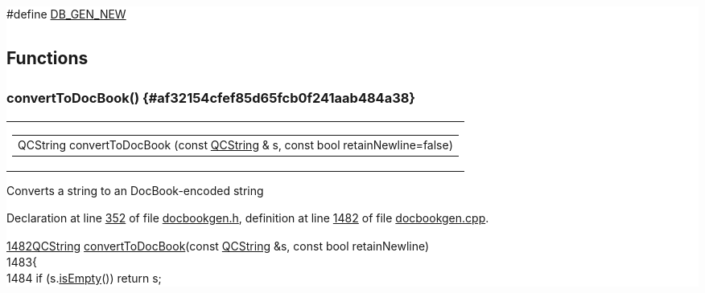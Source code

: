 <tr class="doxyMemberIndexItem">
<td class="doxyMemberIndexItemType" align="left" valign="top">#define</td>
<td class="doxyMemberIndexItemName" align="left" valign="top"><a href="#a78e3360983610c19426244e6363928f1">DB_GEN_NEW</a></td>
</tr>
<tr class="doxyMemberIndexDescription">
<td class="doxyMemberIndexDescriptionLeft"></td>
<td class="doxyMemberIndexDescriptionRight">
</td>
</tr>
<tr class="doxyMemberIndexSeparator">
<td class="doxyMemberIndexSeparator" colspan="2"></td>
</tr>

</table>


<div class="doxySectionDef">

## Functions

### convertToDocBook() {#af32154cfef85d65fcb0f241aab484a38}

<div class="doxyMemberItem">
<div class="doxyMemberProto">
<table class="doxyMemberLabels">
<tr class="doxyMemberLabels">
<td class="doxyMemberLabelsLeft">
<table class="doxyMemberName">
<tr>
<td class="doxyMemberName">QCString convertToDocBook (const <a href="/web-doxygen/docs/api/classes/qcstring">QCString</a> &amp; s, const bool retainNewline=false)</td>
</tr>
</table>
</td>
</tr>
</table>
</div>
<div class="doxyMemberDoc">



<p>Converts a string to an DocBook-encoded string</p>

<p>Declaration at line <a href="#l00352">352</a> of file <a href="/web-doxygen/docs/api/files/src/docbookgen-h">docbookgen.h</a>, definition at line <a href="/web-doxygen/docs/api/files/src/docbookgen-cpp/#l01482">1482</a> of file <a href="/web-doxygen/docs/api/files/src/docbookgen-cpp">docbookgen.cpp</a>.</p>

<div class="doxyProgramListing">

<div class="doxyCodeLine"><span class="doxyLineNumber"><a href="/web-doxygen/docs/api/files/src/docbookgen-cpp/#a7c12b32b5b825c9fc989731c66ba1933">1482</a></span><span class="doxyLineContent"><span class="doxyHighlight"><a href="/web-doxygen/docs/api/classes/qcstring">QCString</a> <a href="/web-doxygen/docs/api/files/src/docbookgen-cpp/#a7c12b32b5b825c9fc989731c66ba1933">convertToDocBook</a>(</span><span class="doxyHighlightKeyword">const</span><span class="doxyHighlight"> <a href="/web-doxygen/docs/api/classes/qcstring">QCString</a> &amp;s, </span><span class="doxyHighlightKeyword">const</span><span class="doxyHighlight"> </span><span class="doxyHighlightKeywordType">bool</span><span class="doxyHighlight"> retainNewline)</span></span></div>
<div class="doxyCodeLine"><span class="doxyLineNumber">1483</span><span class="doxyLineContent"><span class="doxyHighlight">{</span></span></div>
<div class="doxyCodeLine"><span class="doxyLineNumber">1484</span><span class="doxyLineContent"><span class="doxyHighlight">  </span><span class="doxyHighlightKeywordFlow">if</span><span class="doxyHighlight"> (s.<a href="/web-doxygen/docs/api/classes/qcstring/#a621c4090d69ad7d05ef8e5234376c3d8">isEmpty</a>()) </span><span class="doxyHighlightKeywordFlow">return</span><span class="doxyHighlight"> s;</span></span></div>